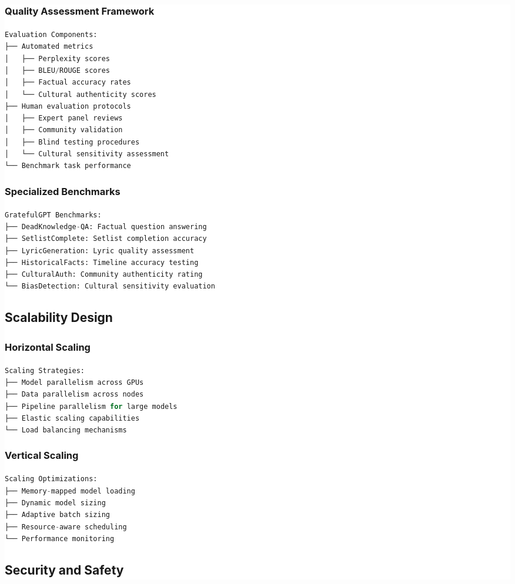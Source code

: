 ### Quality Assessment Framework
```python
Evaluation Components:
├── Automated metrics
│   ├── Perplexity scores
│   ├── BLEU/ROUGE scores
│   ├── Factual accuracy rates
│   └── Cultural authenticity scores
├── Human evaluation protocols
│   ├── Expert panel reviews
│   ├── Community validation
│   ├── Blind testing procedures
│   └── Cultural sensitivity assessment
└── Benchmark task performance
```

### Specialized Benchmarks
```python
GratefulGPT Benchmarks:
├── DeadKnowledge-QA: Factual question answering
├── SetlistComplete: Setlist completion accuracy
├── LyricGeneration: Lyric quality assessment
├── HistoricalFacts: Timeline accuracy testing
├── CulturalAuth: Community authenticity rating
└── BiasDetection: Cultural sensitivity evaluation
```

## Scalability Design

### Horizontal Scaling
```python
Scaling Strategies:
├── Model parallelism across GPUs
├── Data parallelism across nodes
├── Pipeline parallelism for large models
├── Elastic scaling capabilities
└── Load balancing mechanisms
```

### Vertical Scaling
```python
Scaling Optimizations:
├── Memory-mapped model loading
├── Dynamic model sizing
├── Adaptive batch sizing
├── Resource-aware scheduling
└── Performance monitoring
```

## Security and Safety
